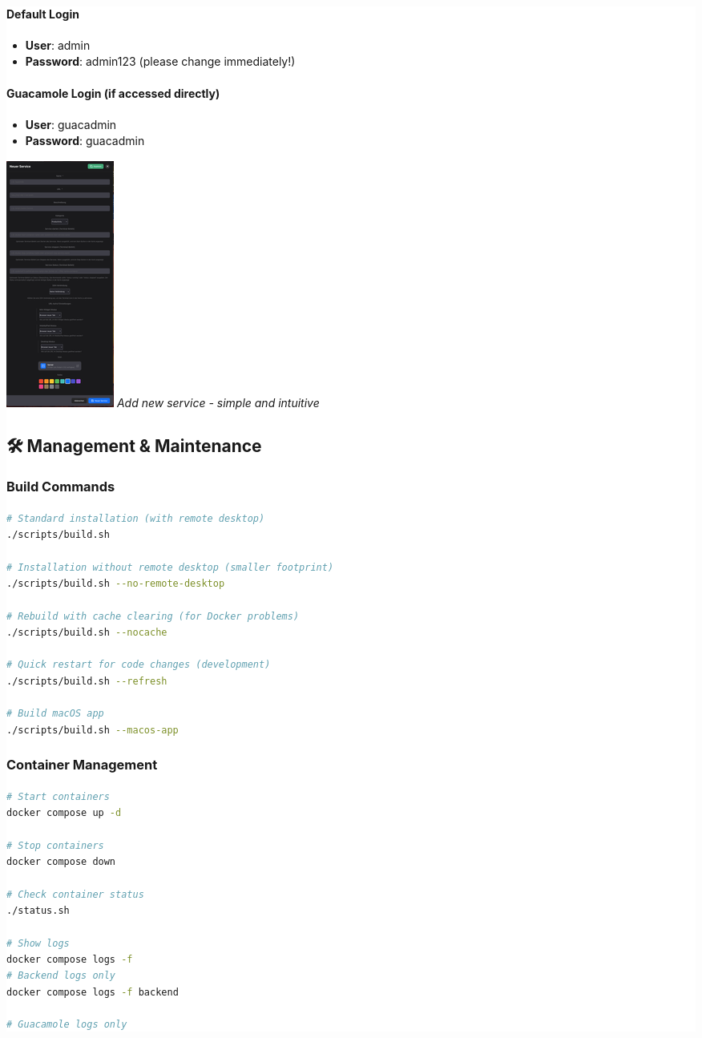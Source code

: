 #### Default Login
- **User**: admin
- **Password**: admin123 (please change immediately!)

#### Guacamole Login (if accessed directly)
- **User**: guacadmin
- **Password**: guacadmin

![Create Service](docs/user-manual/images/Service%20anlegen.png)
*Add new service - simple and intuitive*

## 🛠️ Management & Maintenance

### Build Commands
```bash
# Standard installation (with remote desktop)
./scripts/build.sh

# Installation without remote desktop (smaller footprint)
./scripts/build.sh --no-remote-desktop

# Rebuild with cache clearing (for Docker problems)
./scripts/build.sh --nocache

# Quick restart for code changes (development)
./scripts/build.sh --refresh

# Build macOS app
./scripts/build.sh --macos-app
```
### Container Management
```bash
# Start containers
docker compose up -d

# Stop containers
docker compose down

# Check container status
./status.sh

# Show logs
docker compose logs -f
# Backend logs only
docker compose logs -f backend

# Guacamole logs only
```